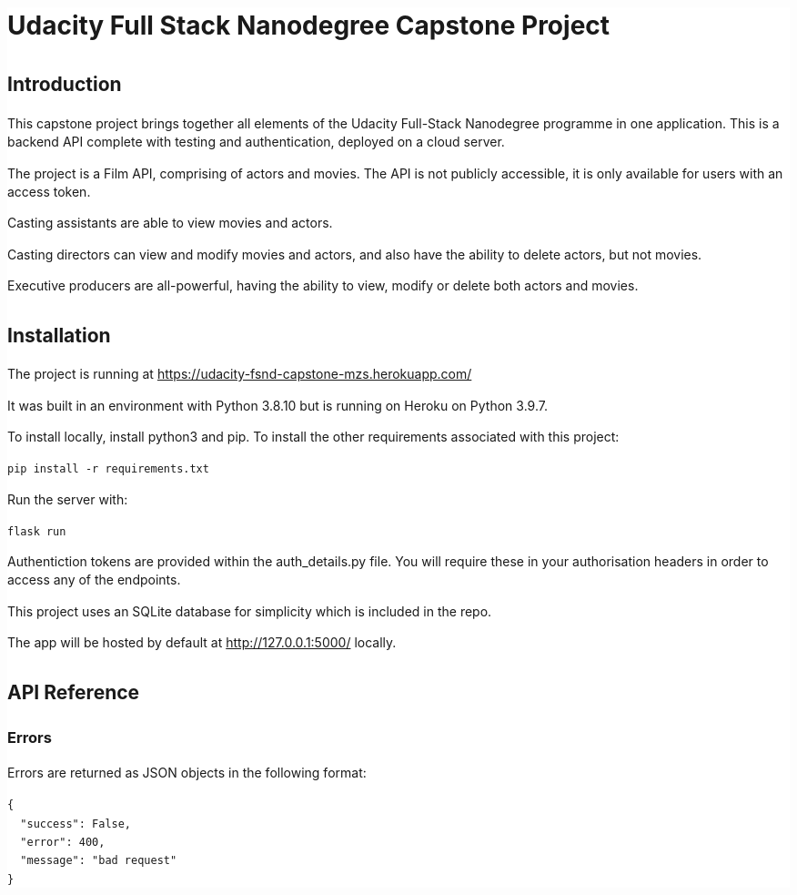 # Udacity Full Stack Nanodegree Capstone Project

## Introduction

This capstone project brings together all elements of the Udacity Full-Stack Nanodegree programme in one application. This is a backend API complete with testing and authentication, deployed on a cloud server.

The project is a Film API, comprising of actors and movies. The API is not publicly accessible, it is only available for users with an access token.

Casting assistants are able to view movies and actors.

Casting directors can view and modify movies and actors, and also have the ability to delete actors, but not movies.

Executive producers are all-powerful, having the ability to view, modify or delete both actors and movies.

## Installation

The project is running at https://udacity-fsnd-capstone-mzs.herokuapp.com/

It was built in an environment with Python 3.8.10 but is running on Heroku on Python 3.9.7.

To install locally, install python3 and pip.  To install the other requirements associated with this project:

```
pip install -r requirements.txt
```

Run the server with:
```
flask run
```

Authentiction tokens are provided within the auth_details.py file. You will require these in your authorisation headers in order to access any of the endpoints.

This project uses an SQLite database for simplicity which is included in the repo.

The app will be hosted by default at http://127.0.0.1:5000/ locally.

## API Reference

### Errors

Errors are returned as JSON objects in the following format:

```
{
  "success": False,
  "error": 400,
  "message": "bad request"
}
```
